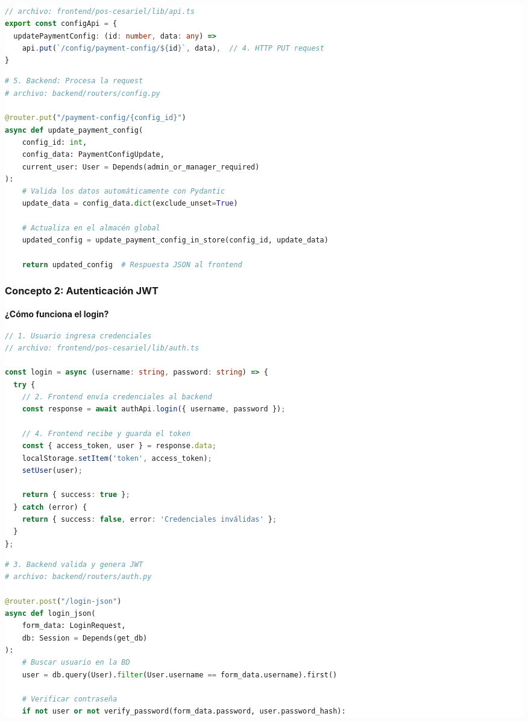 ```typescript
// archivo: frontend/pos-cesariel/lib/api.ts
export const configApi = {
  updatePaymentConfig: (id: number, data: any) => 
    api.put(`/config/payment-config/${id}`, data),  // 4. HTTP PUT request
}
```

```python
# 5. Backend: Procesa la request
# archivo: backend/routers/config.py

@router.put("/payment-config/{config_id}")
async def update_payment_config(
    config_id: int,
    config_data: PaymentConfigUpdate,
    current_user: User = Depends(admin_or_manager_required)
):
    # Valida los datos automáticamente con Pydantic
    update_data = config_data.dict(exclude_unset=True)
    
    # Actualiza en el almacén global
    updated_config = update_payment_config_in_store(config_id, update_data)
    
    return updated_config  # Respuesta JSON al frontend
```

### **Concepto 2: Autenticación JWT**

**¿Cómo funciona el login?**

```typescript
// 1. Usuario ingresa credenciales
// archivo: frontend/pos-cesariel/lib/auth.ts

const login = async (username: string, password: string) => {
  try {
    // 2. Frontend envía credenciales al backend
    const response = await authApi.login({ username, password });
    
    // 4. Frontend recibe y guarda el token
    const { access_token, user } = response.data;
    localStorage.setItem('token', access_token);
    setUser(user);
    
    return { success: true };
  } catch (error) {
    return { success: false, error: 'Credenciales inválidas' };
  }
};
```

```python
# 3. Backend valida y genera JWT
# archivo: backend/routers/auth.py

@router.post("/login-json")
async def login_json(
    form_data: LoginRequest,
    db: Session = Depends(get_db)
):
    # Buscar usuario en la BD
    user = db.query(User).filter(User.username == form_data.username).first()
    
    # Verificar contraseña
    if not user or not verify_password(form_data.password, user.password_hash):
```